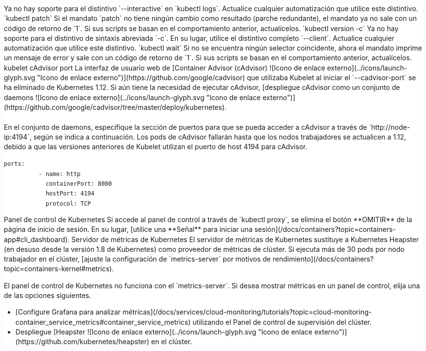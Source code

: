 <td>Ya no hay soporte para el distintivo `--interactive` en `kubectl logs`. Actualice cualquier automatización que utilice este distintivo.</td>
</tr>
<tr>
<td>`kubectl patch`</td>
<td>Si el mandato `patch` no tiene ningún cambio como resultado (parche redundante), el mandato ya no sale con un código de retorno de `1`. Si sus scripts se basan en el comportamiento anterior, actualícelos.</td>
</tr>
<tr>
<td>`kubectl version -c`</td>
<td>Ya no hay soporte para el distintivo de sintaxis abreviada `-c`. En su lugar, utilice el distintivo completo `--client`. Actualice cualquier automatización que utilice este distintivo.</td>
</tr>
<tr>
<td>`kubectl wait`</td>
<td>Si no se encuentra ningún selector coincidente, ahora el mandato imprime un mensaje de error y sale con un código de retorno de `1`. Si sus scripts se basan en el comportamiento anterior, actualícelos.</td>
</tr>
<tr>
<td>kubelet cAdvisor port</td>
<td>La interfaz de usuario web de [Container Advisor (cAdvisor) ![Icono de enlace externo](../icons/launch-glyph.svg "Icono de enlace externo")](https://github.com/google/cadvisor) que utilizaba Kubelet al iniciar el `--cadvisor-port` se ha eliminado de Kubernetes 1.12. Si aún tiene la necesidad de ejecutar cAdvisor, [despliegue cAdvisor como un conjunto de daemons ![Icono de enlace externo](../icons/launch-glyph.svg "Icono de enlace externo")](https://github.com/google/cadvisor/tree/master/deploy/kubernetes).<br><br>En el conjunto de daemons, especifique la sección de puertos para que se pueda acceder a cAdvisor a través de
`http://node-ip:4194`, según se indica a continuación. Los pods de cAdvisor fallarán hasta que los nodos trabajadores se actualicen a 1.12, debido a que las versiones anteriores de Kubelet utilizan el puerto de host 4194 para cAdvisor.
<pre class="screen"><code>ports:
          - name: http
            containerPort: 8080
            hostPort: 4194
            protocol: TCP</code></pre></td>
</tr>
<tr>
<td>Panel de control de Kubernetes</td>
<td>Si accede al panel de control a través de `kubectl proxy`, se elimina el botón **OMITIR** de la página de inicio de sesión. En su lugar, [utilice una **Señal** para iniciar una sesión](/docs/containers?topic=containers-app#cli_dashboard).</td>
</tr>
<tr>
<td id="metrics-server">Servidor de métricas de Kubernetes</td>
<td>El servidor de métricas de Kubernetes sustituye a Kubernetes Heapster (en desuso desde la versión 1.8 de Kubernetes) como proveedor de métricas de clúster. Si ejecuta más de 30 pods por nodo trabajador en el clúster, [ajuste la configuración de `metrics-server` por motivos de rendimiento](/docs/containers?topic=containers-kernel#metrics).
<p>El panel de control de Kubernetes no funciona con el `metrics-server`. Si desea mostrar métricas en un panel de control, elija una de las opciones siguientes.</p>
<ul><li>[Configure Grafana para analizar métricas](/docs/services/cloud-monitoring/tutorials?topic=cloud-monitoring-container_service_metrics#container_service_metrics) utilizando el Panel de control de supervisión del clúster.</li>
<li>Despliegue [Heapster ![Icono de enlace externo](../icons/launch-glyph.svg "Icono de enlace externo")](https://github.com/kubernetes/heapster) en el clúster.